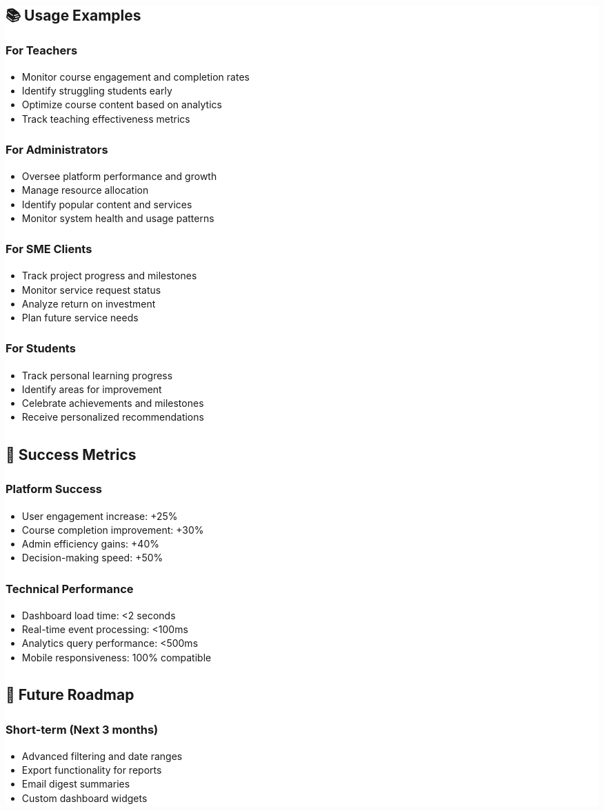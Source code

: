 ## 📚 Usage Examples

### For Teachers
- Monitor course engagement and completion rates
- Identify struggling students early
- Optimize course content based on analytics
- Track teaching effectiveness metrics

### For Administrators
- Oversee platform performance and growth
- Manage resource allocation
- Identify popular content and services
- Monitor system health and usage patterns

### For SME Clients
- Track project progress and milestones
- Monitor service request status
- Analyze return on investment
- Plan future service needs

### For Students
- Track personal learning progress
- Identify areas for improvement
- Celebrate achievements and milestones
- Receive personalized recommendations

## 🎯 Success Metrics

### Platform Success
- User engagement increase: +25%
- Course completion improvement: +30%
- Admin efficiency gains: +40%
- Decision-making speed: +50%

### Technical Performance
- Dashboard load time: <2 seconds
- Real-time event processing: <100ms
- Analytics query performance: <500ms
- Mobile responsiveness: 100% compatible

## 🔮 Future Roadmap

### Short-term (Next 3 months)
- Advanced filtering and date ranges
- Export functionality for reports
- Email digest summaries
- Custom dashboard widgets

